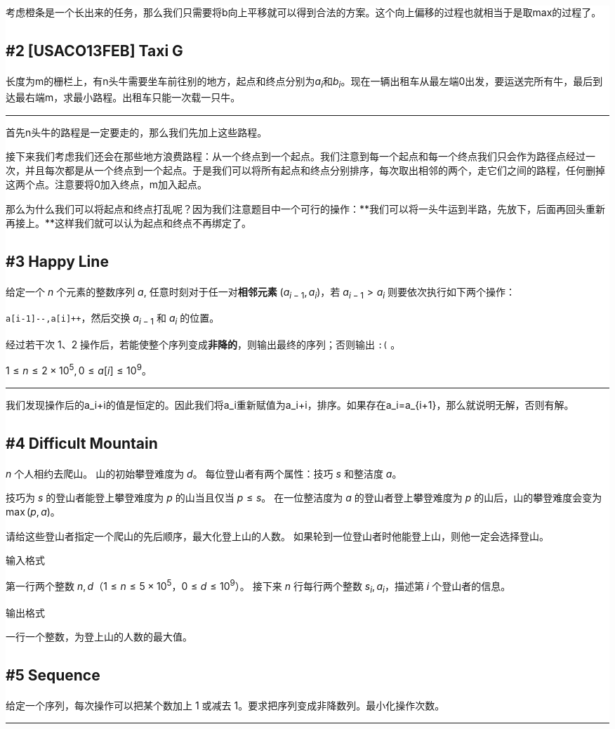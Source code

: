 考虑橙条是一个长出来的任务，那么我们只需要将b向上平移就可以得到合法的方案。这个向上偏移的过程也就相当于是取max的过程了。

## #2 [USACO13FEB] Taxi G

长度为m的栅栏上，有n头牛需要坐车前往别的地方，起点和终点分别为$a_i$和$b_i$。现在一辆出租车从最左端0出发，要运送完所有牛，最后到达最右端m，求最小路程。出租车只能一次载一只牛。

---

首先n头牛的路程是一定要走的，那么我们先加上这些路程。

接下来我们考虑我们还会在那些地方浪费路程：从一个终点到一个起点。我们注意到每一个起点和每一个终点我们只会作为路径点经过一次，并且每次都是从一个终点到一个起点。于是我们可以将所有起点和终点分别排序，每次取出相邻的两个，走它们之间的路程，任何删掉这两个点。注意要将0加入终点，m加入起点。

那么为什么我们可以将起点和终点打乱呢？因为我们注意题目中一个可行的操作：**我们可以将一头牛运到半路，先放下，后面再回头重新再接上。**这样我们就可以认为起点和终点不再绑定了。

## #3 Happy Line



给定一个 $n$ 个元素的整数序列 $a$, 任意时刻对于任一对**相邻元素** $(a_{i-1},a_i)$，若 $a_{i-1} > a_{i}$ 则要依次执行如下两个操作：

`a[i-1]--,a[i]++`，然后交换 $a_{i-1}$ 和 $a_i$ 的位置。

经过若干次 1、2 操作后，若能使整个序列变成**非降的**，则输出最终的序列；否则输出 `:(` 。

$1 \leq n \leq 2\times 10^5, 0 \leq a[i] \leq 10^9$。

---

我们发现操作后的a_i+i的值是恒定的。因此我们将a_i重新赋值为a_i+i，排序。如果存在a_i=a_{i+1}，那么就说明无解，否则有解。

## #4 Difficult Mountain

$n$ 个人相约去爬山。
山的初始攀登难度为 $d$。
每位登山者有两个属性：技巧 $s$ 和整洁度 $a$。

技巧为 $s$ 的登山者能登上攀登难度为 $p$ 的山当且仅当 $p\leq s$。
在一位整洁度为 $a$ 的登山者登上攀登难度为 $p$ 的山后，山的攀登难度会变为 $\max(p,a)$。

请给这些登山者指定一个爬山的先后顺序，最大化登上山的人数。
如果轮到一位登山者时他能登上山，则他一定会选择登山。

输入格式

第一行两个整数 $n,d$（$1\leq n\leq5\times10^5$，$0\leq d\leq10^9$）。
接下来 $n$ 行每行两个整数 $s_i,a_i$，描述第 $i$ 个登山者的信息。

输出格式

一行一个整数，为登上山的人数的最大值。

## #5 Sequence

给定一个序列，每次操作可以把某个数加上 $1$ 或减去 $1$。要求把序列变成非降数列。最小化操作次数。

---
